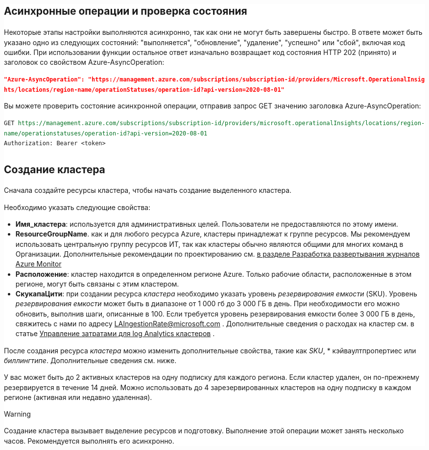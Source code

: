 ## <a name="asynchronous-operations-and-status-check"></a>Асинхронные операции и проверка состояния

Некоторые этапы настройки выполняются асинхронно, так как они не могут быть завершены быстро. В ответе может быть указано одно из следующих состояний: "выполняется", "обновление", "удаление", "успешно" или "сбой", включая код ошибки. При использовании функции остальное ответ изначально возвращает код состояния HTTP 202 (принято) и заголовок со свойством Azure-AsyncOperation:

```JSON
"Azure-AsyncOperation": "https://management.azure.com/subscriptions/subscription-id/providers/Microsoft.OperationalInsights/locations/region-name/operationStatuses/operation-id?api-version=2020-08-01"
```

Вы можете проверить состояние асинхронной операции, отправив запрос GET значению заголовка Azure-AsyncOperation:

```rst
GET https://management.azure.com/subscriptions/subscription-id/providers/microsoft.operationalInsights/locations/region-name/operationstatuses/operation-id?api-version=2020-08-01
Authorization: Bearer <token>
```

## <a name="creating-a-cluster"></a>Создание кластера

Сначала создайте ресурсы кластера, чтобы начать создание выделенного кластера.

Необходимо указать следующие свойства:

- **Имя_кластера**: используется для административных целей. Пользователи не предоставляются по этому имени.
- **ResourceGroupName**. как и для любого ресурса Azure, кластеры принадлежат к группе ресурсов. Мы рекомендуем использовать центральную группу ресурсов ИТ, так как кластеры обычно являются общими для многих команд в Организации. Дополнительные рекомендации по проектированию см. [в разделе Разработка развертывания журналов Azure Monitor](../platform/design-logs-deployment.md)
- **Расположение**: кластер находится в определенном регионе Azure. Только рабочие области, расположенные в этом регионе, могут быть связаны с этим кластером.
- **СкукапаЦити**: при создании ресурса *кластера* необходимо указать уровень *резервирования емкости* (SKU). Уровень *резервирования емкости* может быть в диапазоне от 1 000 гб до 3 000 ГБ в день. При необходимости его можно обновить, выполнив шаги, описанные в 100. Если требуется уровень резервирования емкости более 3 000 ГБ в день, свяжитесь с нами по адресу LAIngestionRate@microsoft.com . Дополнительные сведения о расходах на кластер см. в статье [Управление затратами для log Analytics кластеров](../platform/manage-cost-storage.md#log-analytics-dedicated-clusters) .

После создания ресурса *кластера* можно изменить дополнительные свойства, такие как *SKU*, * кэйваултпропертиес или *биллингтипе*. Дополнительные сведения см. ниже.

У вас может быть до 2 активных кластеров на одну подписку для каждого региона. Если кластер удален, он по-прежнему резервируется в течение 14 дней. Можно использовать до 4 зарезервированных кластеров на одну подписку в каждом регионе (активная или недавно удаленная).

> [!WARNING]
> Создание кластера вызывает выделение ресурсов и подготовку. Выполнение этой операции может занять несколько часов. Рекомендуется выполнять его асинхронно.

